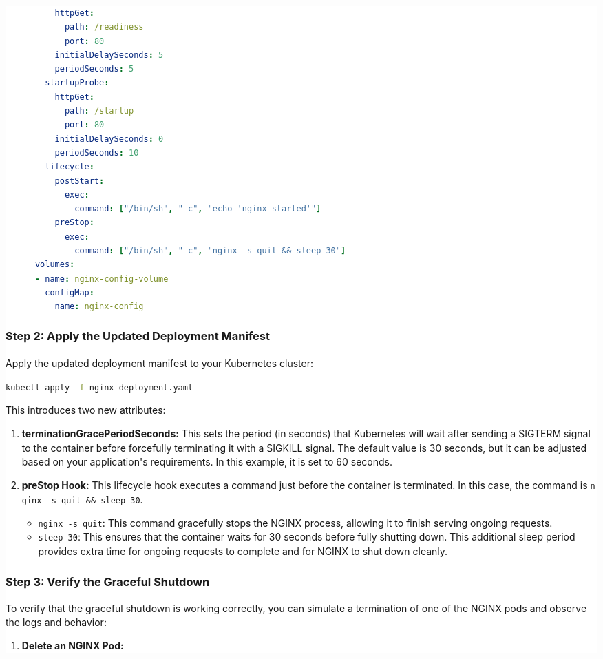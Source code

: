 ```yaml
          httpGet:
            path: /readiness
            port: 80
          initialDelaySeconds: 5
          periodSeconds: 5
        startupProbe:
          httpGet:
            path: /startup
            port: 80
          initialDelaySeconds: 0
          periodSeconds: 10
        lifecycle:
          postStart:
            exec:
              command: ["/bin/sh", "-c", "echo 'nginx started'"]
          preStop:
            exec:
              command: ["/bin/sh", "-c", "nginx -s quit && sleep 30"]
      volumes:
      - name: nginx-config-volume
        configMap:
          name: nginx-config
```

### Step 2: Apply the Updated Deployment Manifest

Apply the updated deployment manifest to your Kubernetes cluster:

```sh
kubectl apply -f nginx-deployment.yaml
```

This introduces two new attributes:

1. **terminationGracePeriodSeconds:** This sets the period (in seconds) that Kubernetes will wait after sending a SIGTERM signal to the container before forcefully terminating it with a SIGKILL signal. The default value is 30 seconds, but it can be adjusted based on your application's requirements. In this example, it is set to 60 seconds.

2. **preStop Hook:** This lifecycle hook executes a command just before the container is terminated. In this case, the command is `nginx -s quit && sleep 30`.
    - `nginx -s quit`: This command gracefully stops the NGINX process, allowing it to finish serving ongoing requests.
    - `sleep 30`: This ensures that the container waits for 30 seconds before fully shutting down. This additional sleep period provides extra time for ongoing requests to complete and for NGINX to shut down cleanly.

### Step 3: Verify the Graceful Shutdown

To verify that the graceful shutdown is working correctly, you can simulate a termination of one of the NGINX pods and observe the logs and behavior:

1. **Delete an NGINX Pod:**
